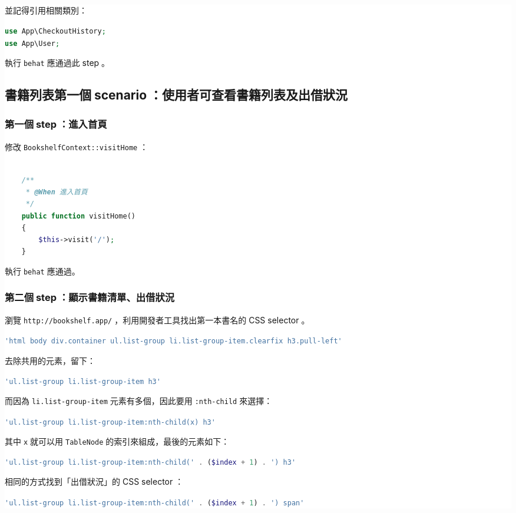 並記得引用相關類別：

```php
use App\CheckoutHistory;
use App\User;
```

執行 `behat` 應通過此 step 。

## 書籍列表第一個 scenario ：使用者可查看書籍列表及出借狀況

### 第一個 step ：進入首頁

修改 `BookshelfContext::visitHome` ：

```php

    /**
     * @When 進入首頁
     */
    public function visitHome()
    {
        $this->visit('/');
    }
```

執行 `behat` 應通過。

### 第二個 step ：顯示書籍清單、出借狀況

瀏覽 `http://bookshelf.app/` ，利用開發者工具找出第一本書名的 CSS selector 。

```php
'html body div.container ul.list-group li.list-group-item.clearfix h3.pull-left'
```

去除共用的元素，留下：

```php
'ul.list-group li.list-group-item h3'
```

而因為 `li.list-group-item` 元素有多個，因此要用 `:nth-child` 來選擇：

```php
'ul.list-group li.list-group-item:nth-child(x) h3'
```

其中 `x` 就可以用 `TableNode` 的索引來組成，最後的元素如下：

```php
'ul.list-group li.list-group-item:nth-child(' . ($index + 1) . ') h3'
```

相同的方式找到「出借狀況」的 CSS selector ：

```php
'ul.list-group li.list-group-item:nth-child(' . ($index + 1) . ') span'
```
